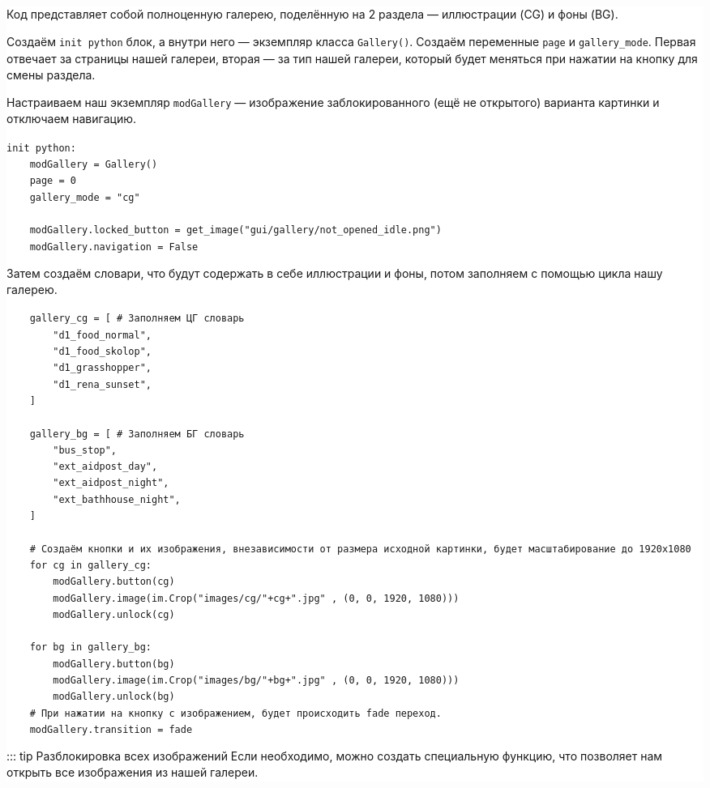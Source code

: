 Код представляет собой полноценную галерею, поделённую на 2 раздела — иллюстрации (CG) и фоны (BG).

Создаём `init python` блок, а внутри него — экземпляр класса `Gallery()`. Создаём переменные `page` и `gallery_mode`. Первая отвечает за страницы нашей галереи, вторая — за тип нашей галереи, который будет меняться при нажатии на кнопку для смены раздела.

Настраиваем наш экземпляр `modGallery` — изображение заблокированного (ещё не открытого) варианта картинки и отключаем навигацию.

```renpy
init python:
    modGallery = Gallery()
    page = 0
    gallery_mode = "cg"

    modGallery.locked_button = get_image("gui/gallery/not_opened_idle.png")
    modGallery.navigation = False
```

Затем создаём словари, что будут содержать в себе иллюстрации и фоны, потом заполняем с помощью цикла нашу галерею.

```renpy
    gallery_cg = [ # Заполняем ЦГ словарь
        "d1_food_normal",
        "d1_food_skolop",
        "d1_grasshopper",
        "d1_rena_sunset",
    ]

    gallery_bg = [ # Заполняем БГ словарь
        "bus_stop",
        "ext_aidpost_day",
        "ext_aidpost_night",
        "ext_bathhouse_night",
    ]

    # Создаём кнопки и их изображения, внезависимости от размера исходной картинки, будет масштабирование до 1920x1080
    for cg in gallery_cg:
        modGallery.button(cg)
        modGallery.image(im.Crop("images/cg/"+cg+".jpg" , (0, 0, 1920, 1080)))
        modGallery.unlock(cg)

    for bg in gallery_bg:
        modGallery.button(bg)
        modGallery.image(im.Crop("images/bg/"+bg+".jpg" , (0, 0, 1920, 1080)))
        modGallery.unlock(bg)
    # При нажатии на кнопку с изображением, будет происходить fade переход.
    modGallery.transition = fade
```

::: tip Разблокировка всех изображений
Если необходимо, можно создать специальную функцию, что позволяет нам открыть все изображения из нашей галереи.
